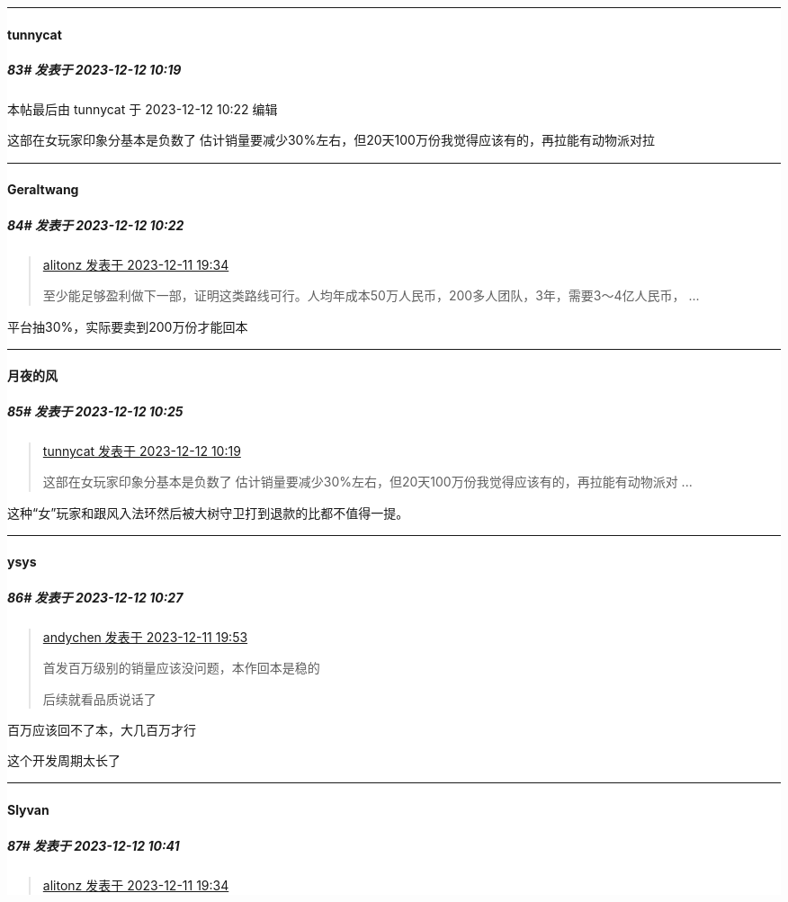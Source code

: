 
*****

####  tunnycat  
##### 83#       发表于 2023-12-12 10:19

 本帖最后由 tunnycat 于 2023-12-12 10:22 编辑 

这部在女玩家印象分基本是负数了 估计销量要减少30%左右，但20天100万份我觉得应该有的，再拉能有动物派对拉

*****

####  Geraltwang  
##### 84#       发表于 2023-12-12 10:22

<blockquote><a href="httphttps://bbs.saraba1st.com/2b/forum.php?mod=redirect&amp;goto=findpost&amp;pid=63296833&amp;ptid=2163753" target="_blank">alitonz 发表于 2023-12-11 19:34</a>

至少能足够盈利做下一部，证明这类路线可行。人均年成本50万人民币，200多人团队，3年，需要3～4亿人民币， ...</blockquote>
平台抽30%，实际要卖到200万份才能回本


*****

####  月夜的风  
##### 85#       发表于 2023-12-12 10:25

<blockquote><a href="httphttps://bbs.saraba1st.com/2b/forum.php?mod=redirect&amp;goto=findpost&amp;pid=63301750&amp;ptid=2163753" target="_blank">tunnycat 发表于 2023-12-12 10:19</a>

这部在女玩家印象分基本是负数了 估计销量要减少30%左右，但20天100万份我觉得应该有的，再拉能有动物派对 ...</blockquote>
这种“女”玩家和跟风入法环然后被大树守卫打到退款的比都不值得一提。

*****

####  ysys  
##### 86#       发表于 2023-12-12 10:27

<blockquote><a href="httphttps://bbs.saraba1st.com/2b/forum.php?mod=redirect&amp;goto=findpost&amp;pid=63297020&amp;ptid=2163753" target="_blank">andychen 发表于 2023-12-11 19:53</a>

首发百万级别的销量应该没问题，本作回本是稳的

后续就看品质说话了</blockquote>
百万应该回不了本，大几百万才行

这个开发周期太长了


*****

####  Slyvan  
##### 87#       发表于 2023-12-12 10:41

<blockquote><a href="httphttps://bbs.saraba1st.com/2b/forum.php?mod=redirect&amp;goto=findpost&amp;pid=63296833&amp;ptid=2163753" target="_blank">alitonz 发表于 2023-12-11 19:34</a>
